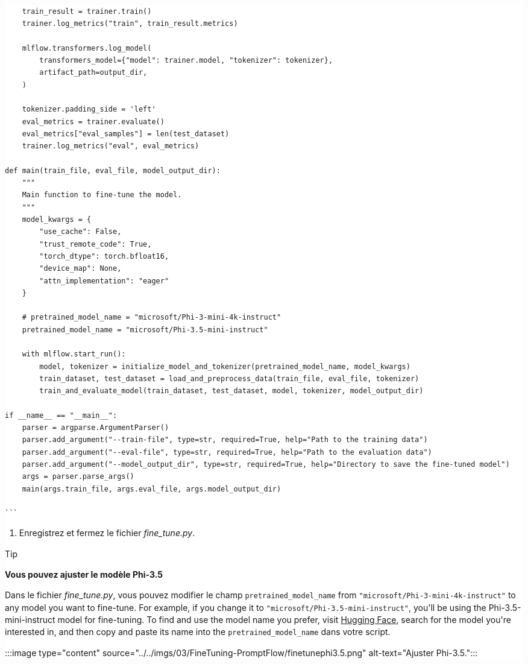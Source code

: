         train_result = trainer.train()
        trainer.log_metrics("train", train_result.metrics)

        mlflow.transformers.log_model(
            transformers_model={"model": trainer.model, "tokenizer": tokenizer},
            artifact_path=output_dir,
        )

        tokenizer.padding_side = 'left'
        eval_metrics = trainer.evaluate()
        eval_metrics["eval_samples"] = len(test_dataset)
        trainer.log_metrics("eval", eval_metrics)

    def main(train_file, eval_file, model_output_dir):
        """
        Main function to fine-tune the model.
        """
        model_kwargs = {
            "use_cache": False,
            "trust_remote_code": True,
            "torch_dtype": torch.bfloat16,
            "device_map": None,
            "attn_implementation": "eager"
        }

        # pretrained_model_name = "microsoft/Phi-3-mini-4k-instruct"
        pretrained_model_name = "microsoft/Phi-3.5-mini-instruct"

        with mlflow.start_run():
            model, tokenizer = initialize_model_and_tokenizer(pretrained_model_name, model_kwargs)
            train_dataset, test_dataset = load_and_preprocess_data(train_file, eval_file, tokenizer)
            train_and_evaluate_model(train_dataset, test_dataset, model, tokenizer, model_output_dir)

    if __name__ == "__main__":
        parser = argparse.ArgumentParser()
        parser.add_argument("--train-file", type=str, required=True, help="Path to the training data")
        parser.add_argument("--eval-file", type=str, required=True, help="Path to the evaluation data")
        parser.add_argument("--model_output_dir", type=str, required=True, help="Directory to save the fine-tuned model")
        args = parser.parse_args()
        main(args.train_file, args.eval_file, args.model_output_dir)

    ```

1. Enregistrez et fermez le fichier *fine_tune.py*.

> [!TIP]
> **Vous pouvez ajuster le modèle Phi-3.5**
>
> Dans le fichier *fine_tune.py*, vous pouvez modifier le champ `pretrained_model_name` from `"microsoft/Phi-3-mini-4k-instruct"` to any model you want to fine-tune. For example, if you change it to `"microsoft/Phi-3.5-mini-instruct"`, you'll be using the Phi-3.5-mini-instruct model for fine-tuning. To find and use the model name you prefer, visit [Hugging Face](https://huggingface.co/), search for the model you're interested in, and then copy and paste its name into the `pretrained_model_name` dans votre script.
>
> :::image type="content" source="../../imgs/03/FineTuning-PromptFlow/finetunephi3.5.png" alt-text="Ajuster Phi-3.5.":::
>
